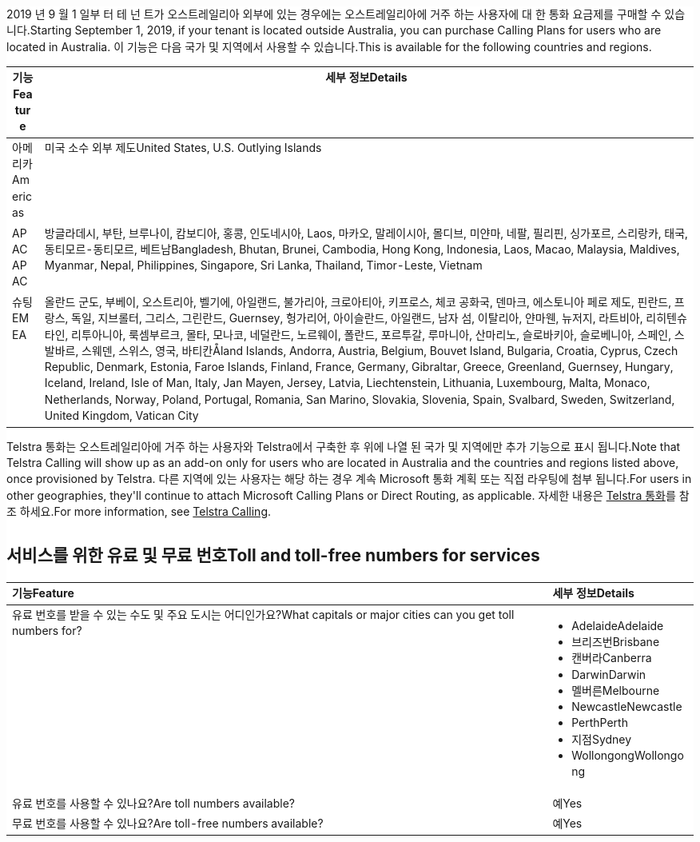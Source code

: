 <span data-ttu-id="a75ba-140">2019 년 9 월 1 일부 터 테 넌 트가 오스트레일리아 외부에 있는 경우에는 오스트레일리아에 거주 하는 사용자에 대 한 통화 요금제를 구매할 수 있습니다.</span><span class="sxs-lookup"><span data-stu-id="a75ba-140">Starting September 1, 2019, if your tenant is located outside Australia, you can purchase Calling Plans for users who are located in Australia.</span></span> <span data-ttu-id="a75ba-141">이 기능은 다음 국가 및 지역에서 사용할 수 있습니다.</span><span class="sxs-lookup"><span data-stu-id="a75ba-141">This is available for the following countries and regions.</span></span>

|<span data-ttu-id="a75ba-142">**기능**</span><span class="sxs-lookup"><span data-stu-id="a75ba-142">**Feature**</span></span>|<span data-ttu-id="a75ba-143">**세부 정보**</span><span class="sxs-lookup"><span data-stu-id="a75ba-143">**Details**</span></span>|
|---------|---------|
|<span data-ttu-id="a75ba-144">아메리카</span><span class="sxs-lookup"><span data-stu-id="a75ba-144">Americas</span></span>    |<span data-ttu-id="a75ba-145">미국 소수 외부 제도</span><span class="sxs-lookup"><span data-stu-id="a75ba-145">United States, U.S. Outlying Islands</span></span>      |
|<span data-ttu-id="a75ba-146">APAC</span><span class="sxs-lookup"><span data-stu-id="a75ba-146">APAC</span></span>     |<span data-ttu-id="a75ba-147">방글라데시, 부탄, 브루나이, 캄보디아, 홍콩, 인도네시아, Laos, 마카오, 말레이시아, 몰디브, 미얀마, 네팔, 필리핀, 싱가포르, 스리랑카, 태국, 동티모르-동티모르, 베트남</span><span class="sxs-lookup"><span data-stu-id="a75ba-147">Bangladesh, Bhutan, Brunei, Cambodia, Hong Kong, Indonesia, Laos, Macao, Malaysia, Maldives, Myanmar, Nepal, Philippines, Singapore, Sri Lanka, Thailand, Timor-Leste, Vietnam</span></span>|
|<span data-ttu-id="a75ba-148">슈팅</span><span class="sxs-lookup"><span data-stu-id="a75ba-148">EMEA</span></span>    |<span data-ttu-id="a75ba-149">올란드 군도, 부베이, 오스트리아, 벨기에, 아일랜드, 불가리아, 크로아티아, 키프로스, 체코 공화국, 덴마크, 에스토니아 페로 제도, 핀란드, 프랑스, 독일, 지브롤터, 그리스, 그린란드, Guernsey, 헝가리어, 아이슬란드, 아일랜드, 남자 섬, 이탈리아, 얀마웬, 뉴저지, 라트비아, 리히텐슈타인, 리투아니아, 룩셈부르크, 몰타, 모나코, 네덜란드, 노르웨이, 폴란드, 포르투갈, 루마니아, 산마리노, 슬로바키아, 슬로베니아, 스페인, 스발바르, 스웨덴, 스위스, 영국, 바티칸</span><span class="sxs-lookup"><span data-stu-id="a75ba-149">Åland Islands, Andorra, Austria, Belgium, Bouvet Island, Bulgaria, Croatia, Cyprus, Czech Republic, Denmark, Estonia, Faroe Islands, Finland, France, Germany, Gibraltar, Greece, Greenland, Guernsey, Hungary, Iceland, Ireland, Isle of Man, Italy, Jan Mayen, Jersey, Latvia, Liechtenstein, Lithuania, Luxembourg, Malta, Monaco, Netherlands, Norway, Poland, Portugal, Romania, San Marino, Slovakia, Slovenia, Spain, Svalbard, Sweden, Switzerland, United Kingdom, Vatican City</span></span>  |

<span data-ttu-id="a75ba-150">Telstra 통화는 오스트레일리아에 거주 하는 사용자와 Telstra에서 구축한 후 위에 나열 된 국가 및 지역에만 추가 기능으로 표시 됩니다.</span><span class="sxs-lookup"><span data-stu-id="a75ba-150">Note that Telstra Calling will show up as an add-on only for users who are located in Australia and the countries and regions listed above, once provisioned by Telstra.</span></span> <span data-ttu-id="a75ba-151">다른 지역에 있는 사용자는 해당 하는 경우 계속 Microsoft 통화 계획 또는 직접 라우팅에 첨부 됩니다.</span><span class="sxs-lookup"><span data-stu-id="a75ba-151">For users in other geographies, they'll continue to attach Microsoft Calling Plans or Direct Routing, as applicable.</span></span> <span data-ttu-id="a75ba-152">자세한 내용은 [Telstra 통화](https://aka.ms/TelstraVoicePlan)를 참조 하세요.</span><span class="sxs-lookup"><span data-stu-id="a75ba-152">For more information, see [Telstra Calling](https://aka.ms/TelstraVoicePlan).</span></span>

## <a name="toll-and-toll-free-numbers-for-services"></a><span data-ttu-id="a75ba-153">서비스를 위한 유료 및 무료 번호</span><span class="sxs-lookup"><span data-stu-id="a75ba-153">Toll and toll-free numbers for services</span></span>

|<span data-ttu-id="a75ba-154">**기능**</span><span class="sxs-lookup"><span data-stu-id="a75ba-154">**Feature**</span></span>|<span data-ttu-id="a75ba-155">**세부 정보**</span><span class="sxs-lookup"><span data-stu-id="a75ba-155">**Details**</span></span>|
|:-----|:-----|
|<span data-ttu-id="a75ba-156">유료 번호를 받을 수 있는 수도 및 주요 도시는 어디인가요?</span><span class="sxs-lookup"><span data-stu-id="a75ba-156">What capitals or major cities can you get toll numbers for?</span></span>  <br/> | <ul><li><span data-ttu-id="a75ba-157">Adelaide</span><span class="sxs-lookup"><span data-stu-id="a75ba-157">Adelaide</span></span> <li><span data-ttu-id="a75ba-158">브리즈번</span><span class="sxs-lookup"><span data-stu-id="a75ba-158">Brisbane</span></span> <li>  <span data-ttu-id="a75ba-159">캔버라</span><span class="sxs-lookup"><span data-stu-id="a75ba-159">Canberra</span></span> <li><span data-ttu-id="a75ba-160">Darwin</span><span class="sxs-lookup"><span data-stu-id="a75ba-160">Darwin</span></span> <li><span data-ttu-id="a75ba-161">멜버른</span><span class="sxs-lookup"><span data-stu-id="a75ba-161">Melbourne</span></span> <li><span data-ttu-id="a75ba-162">Newcastle</span><span class="sxs-lookup"><span data-stu-id="a75ba-162">Newcastle</span></span> <li> <span data-ttu-id="a75ba-163">Perth</span><span class="sxs-lookup"><span data-stu-id="a75ba-163">Perth</span></span> <li><span data-ttu-id="a75ba-164">지점</span><span class="sxs-lookup"><span data-stu-id="a75ba-164">Sydney</span></span> <li><span data-ttu-id="a75ba-165">Wollongong</span><span class="sxs-lookup"><span data-stu-id="a75ba-165">Wollongong</span></span>  |
|<span data-ttu-id="a75ba-166">유료 번호를 사용할 수 있나요?</span><span class="sxs-lookup"><span data-stu-id="a75ba-166">Are toll numbers available?</span></span>  <br/> |<span data-ttu-id="a75ba-167">예</span><span class="sxs-lookup"><span data-stu-id="a75ba-167">Yes</span></span>  <br/> |
|<span data-ttu-id="a75ba-168">무료 번호를 사용할 수 있나요?</span><span class="sxs-lookup"><span data-stu-id="a75ba-168">Are toll-free numbers available?</span></span>  <br/> |<span data-ttu-id="a75ba-169">예</span><span class="sxs-lookup"><span data-stu-id="a75ba-169">Yes</span></span>  <br/> |
